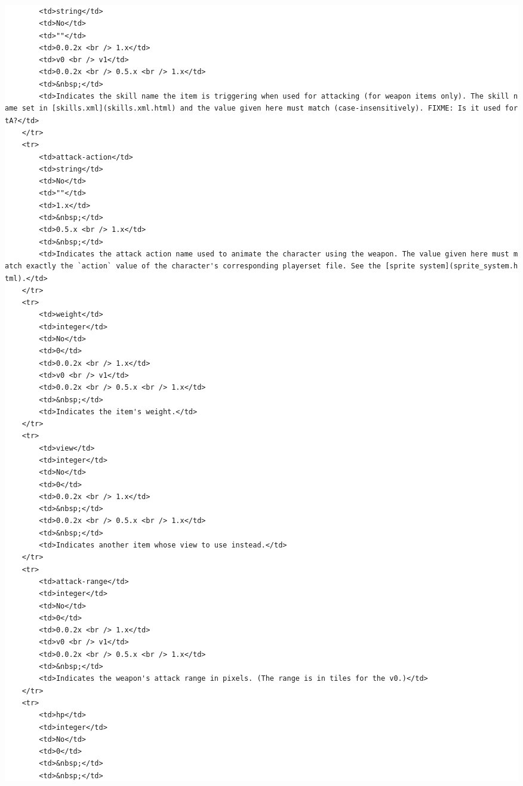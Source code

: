             <td>string</td>
            <td>No</td>
            <td>""</td>
            <td>0.0.2x <br /> 1.x</td>
            <td>v0 <br /> v1</td>
            <td>0.0.2x <br /> 0.5.x <br /> 1.x</td>
            <td>&nbsp;</td>
            <td>Indicates the skill name the item is triggering when used for attacking (for weapon items only). The skill name set in [skills.xml](skills.xml.html) and the value given here must match (case-insensitively). FIXME: Is it used for tA?</td>
        </tr>
        <tr>
            <td>attack-action</td>
            <td>string</td>
            <td>No</td>
            <td>""</td>
            <td>1.x</td>
            <td>&nbsp;</td>
            <td>0.5.x <br /> 1.x</td>
            <td>&nbsp;</td>
            <td>Indicates the attack action name used to animate the character using the weapon. The value given here must match exactly the `action` value of the character's corresponding playerset file. See the [sprite system](sprite_system.html).</td>
        </tr>
        <tr>
            <td>weight</td>
            <td>integer</td>
            <td>No</td>
            <td>0</td>
            <td>0.0.2x <br /> 1.x</td>
            <td>v0 <br /> v1</td>
            <td>0.0.2x <br /> 0.5.x <br /> 1.x</td>
            <td>&nbsp;</td>
            <td>Indicates the item's weight.</td>
        </tr>
        <tr>
            <td>view</td>
            <td>integer</td>
            <td>No</td>
            <td>0</td>
            <td>0.0.2x <br /> 1.x</td>
            <td>&nbsp;</td>
            <td>0.0.2x <br /> 0.5.x <br /> 1.x</td>
            <td>&nbsp;</td>
            <td>Indicates another item whose view to use instead.</td>
        </tr>
        <tr>
            <td>attack-range</td>
            <td>integer</td>
            <td>No</td>
            <td>0</td>
            <td>0.0.2x <br /> 1.x</td>
            <td>v0 <br /> v1</td>
            <td>0.0.2x <br /> 0.5.x <br /> 1.x</td>
            <td>&nbsp;</td>
            <td>Indicates the weapon's attack range in pixels. (The range is in tiles for the v0.)</td>
        </tr>
        <tr>
            <td>hp</td>
            <td>integer</td>
            <td>No</td>
            <td>0</td>
            <td>&nbsp;</td>
            <td>&nbsp;</td>